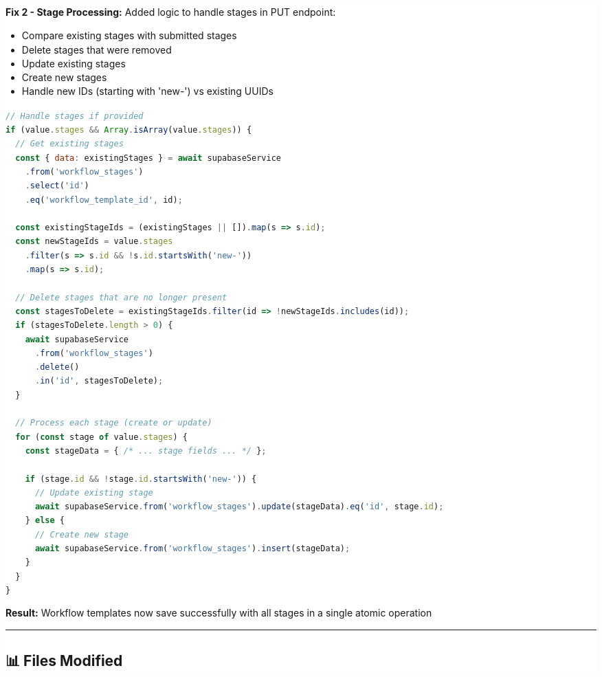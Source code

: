 **Fix 2 - Stage Processing:**
Added logic to handle stages in PUT endpoint:
- Compare existing stages with submitted stages
- Delete stages that were removed
- Update existing stages
- Create new stages
- Handle new IDs (starting with 'new-') vs existing UUIDs

```javascript
// Handle stages if provided
if (value.stages && Array.isArray(value.stages)) {
  // Get existing stages
  const { data: existingStages } = await supabaseService
    .from('workflow_stages')
    .select('id')
    .eq('workflow_template_id', id);

  const existingStageIds = (existingStages || []).map(s => s.id);
  const newStageIds = value.stages
    .filter(s => s.id && !s.id.startsWith('new-'))
    .map(s => s.id);

  // Delete stages that are no longer present
  const stagesToDelete = existingStageIds.filter(id => !newStageIds.includes(id));
  if (stagesToDelete.length > 0) {
    await supabaseService
      .from('workflow_stages')
      .delete()
      .in('id', stagesToDelete);
  }

  // Process each stage (create or update)
  for (const stage of value.stages) {
    const stageData = { /* ... stage fields ... */ };

    if (stage.id && !stage.id.startsWith('new-')) {
      // Update existing stage
      await supabaseService.from('workflow_stages').update(stageData).eq('id', stage.id);
    } else {
      // Create new stage
      await supabaseService.from('workflow_stages').insert(stageData);
    }
  }
}
```

**Result:** Workflow templates now save successfully with all stages in a single atomic operation

---

## 📊 Files Modified
